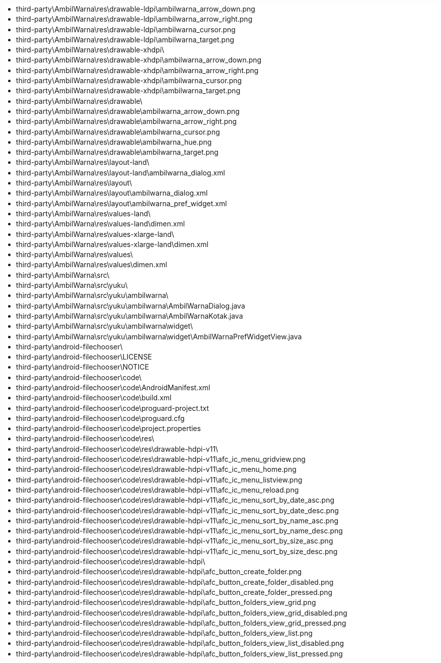 * third-party\AmbilWarna\res\drawable-ldpi\ambilwarna_arrow_down.png
* third-party\AmbilWarna\res\drawable-ldpi\ambilwarna_arrow_right.png
* third-party\AmbilWarna\res\drawable-ldpi\ambilwarna_cursor.png
* third-party\AmbilWarna\res\drawable-ldpi\ambilwarna_target.png
* third-party\AmbilWarna\res\drawable-xhdpi\
* third-party\AmbilWarna\res\drawable-xhdpi\ambilwarna_arrow_down.png
* third-party\AmbilWarna\res\drawable-xhdpi\ambilwarna_arrow_right.png
* third-party\AmbilWarna\res\drawable-xhdpi\ambilwarna_cursor.png
* third-party\AmbilWarna\res\drawable-xhdpi\ambilwarna_target.png
* third-party\AmbilWarna\res\drawable\
* third-party\AmbilWarna\res\drawable\ambilwarna_arrow_down.png
* third-party\AmbilWarna\res\drawable\ambilwarna_arrow_right.png
* third-party\AmbilWarna\res\drawable\ambilwarna_cursor.png
* third-party\AmbilWarna\res\drawable\ambilwarna_hue.png
* third-party\AmbilWarna\res\drawable\ambilwarna_target.png
* third-party\AmbilWarna\res\layout-land\
* third-party\AmbilWarna\res\layout-land\ambilwarna_dialog.xml
* third-party\AmbilWarna\res\layout\
* third-party\AmbilWarna\res\layout\ambilwarna_dialog.xml
* third-party\AmbilWarna\res\layout\ambilwarna_pref_widget.xml
* third-party\AmbilWarna\res\values-land\
* third-party\AmbilWarna\res\values-land\dimen.xml
* third-party\AmbilWarna\res\values-xlarge-land\
* third-party\AmbilWarna\res\values-xlarge-land\dimen.xml
* third-party\AmbilWarna\res\values\
* third-party\AmbilWarna\res\values\dimen.xml
* third-party\AmbilWarna\src\
* third-party\AmbilWarna\src\yuku\
* third-party\AmbilWarna\src\yuku\ambilwarna\
* third-party\AmbilWarna\src\yuku\ambilwarna\AmbilWarnaDialog.java
* third-party\AmbilWarna\src\yuku\ambilwarna\AmbilWarnaKotak.java
* third-party\AmbilWarna\src\yuku\ambilwarna\widget\
* third-party\AmbilWarna\src\yuku\ambilwarna\widget\AmbilWarnaPrefWidgetView.java
* third-party\android-filechooser\
* third-party\android-filechooser\LICENSE
* third-party\android-filechooser\NOTICE
* third-party\android-filechooser\code\
* third-party\android-filechooser\code\AndroidManifest.xml
* third-party\android-filechooser\code\build.xml
* third-party\android-filechooser\code\proguard-project.txt
* third-party\android-filechooser\code\proguard.cfg
* third-party\android-filechooser\code\project.properties
* third-party\android-filechooser\code\res\
* third-party\android-filechooser\code\res\drawable-hdpi-v11\
* third-party\android-filechooser\code\res\drawable-hdpi-v11\afc_ic_menu_gridview.png
* third-party\android-filechooser\code\res\drawable-hdpi-v11\afc_ic_menu_home.png
* third-party\android-filechooser\code\res\drawable-hdpi-v11\afc_ic_menu_listview.png
* third-party\android-filechooser\code\res\drawable-hdpi-v11\afc_ic_menu_reload.png
* third-party\android-filechooser\code\res\drawable-hdpi-v11\afc_ic_menu_sort_by_date_asc.png
* third-party\android-filechooser\code\res\drawable-hdpi-v11\afc_ic_menu_sort_by_date_desc.png
* third-party\android-filechooser\code\res\drawable-hdpi-v11\afc_ic_menu_sort_by_name_asc.png
* third-party\android-filechooser\code\res\drawable-hdpi-v11\afc_ic_menu_sort_by_name_desc.png
* third-party\android-filechooser\code\res\drawable-hdpi-v11\afc_ic_menu_sort_by_size_asc.png
* third-party\android-filechooser\code\res\drawable-hdpi-v11\afc_ic_menu_sort_by_size_desc.png
* third-party\android-filechooser\code\res\drawable-hdpi\
* third-party\android-filechooser\code\res\drawable-hdpi\afc_button_create_folder.png
* third-party\android-filechooser\code\res\drawable-hdpi\afc_button_create_folder_disabled.png
* third-party\android-filechooser\code\res\drawable-hdpi\afc_button_create_folder_pressed.png
* third-party\android-filechooser\code\res\drawable-hdpi\afc_button_folders_view_grid.png
* third-party\android-filechooser\code\res\drawable-hdpi\afc_button_folders_view_grid_disabled.png
* third-party\android-filechooser\code\res\drawable-hdpi\afc_button_folders_view_grid_pressed.png
* third-party\android-filechooser\code\res\drawable-hdpi\afc_button_folders_view_list.png
* third-party\android-filechooser\code\res\drawable-hdpi\afc_button_folders_view_list_disabled.png
* third-party\android-filechooser\code\res\drawable-hdpi\afc_button_folders_view_list_pressed.png